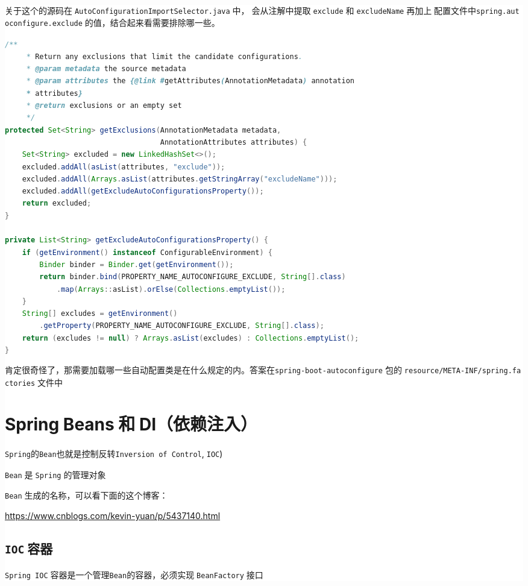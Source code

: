 

关于这个的源码在 ```AutoConfigurationImportSelector.java``` 中， 会从注解中提取 ```exclude``` 和 ```excludeName``` 再加上 配置文件中``spring.autoconfigure.exclude`` 的值，结合起来看需要排除哪一些。

```java
/**
	 * Return any exclusions that limit the candidate configurations.
	 * @param metadata the source metadata
	 * @param attributes the {@link #getAttributes(AnnotationMetadata) annotation
	 * attributes}
	 * @return exclusions or an empty set
	 */
protected Set<String> getExclusions(AnnotationMetadata metadata,
                                    AnnotationAttributes attributes) {
    Set<String> excluded = new LinkedHashSet<>();
    excluded.addAll(asList(attributes, "exclude"));
    excluded.addAll(Arrays.asList(attributes.getStringArray("excludeName")));
    excluded.addAll(getExcludeAutoConfigurationsProperty());
    return excluded;
}

private List<String> getExcludeAutoConfigurationsProperty() {
    if (getEnvironment() instanceof ConfigurableEnvironment) {
        Binder binder = Binder.get(getEnvironment());
        return binder.bind(PROPERTY_NAME_AUTOCONFIGURE_EXCLUDE, String[].class)
            .map(Arrays::asList).orElse(Collections.emptyList());
    }
    String[] excludes = getEnvironment()
        .getProperty(PROPERTY_NAME_AUTOCONFIGURE_EXCLUDE, String[].class);
    return (excludes != null) ? Arrays.asList(excludes) : Collections.emptyList();
}
```



肯定很奇怪了，那需要加载哪一些自动配置类是在什么规定的内。答案在``spring-boot-autoconfigure`` 包的 ``resource/META-INF/spring.factories`` 文件中



# Spring Beans 和 DI（依赖注入）

`Spring`的`Bean`也就是控制反转`Inversion of Control`, `IOC`)

`Bean` 是 `Spring` 的管理对象

`Bean` 生成的名称，可以看下面的这个博客：

https://www.cnblogs.com/kevin-yuan/p/5437140.html



## `IOC` 容器

`Spring IOC` 容器是一个管理`Bean`的容器，必须实现 `BeanFactory` 接口
